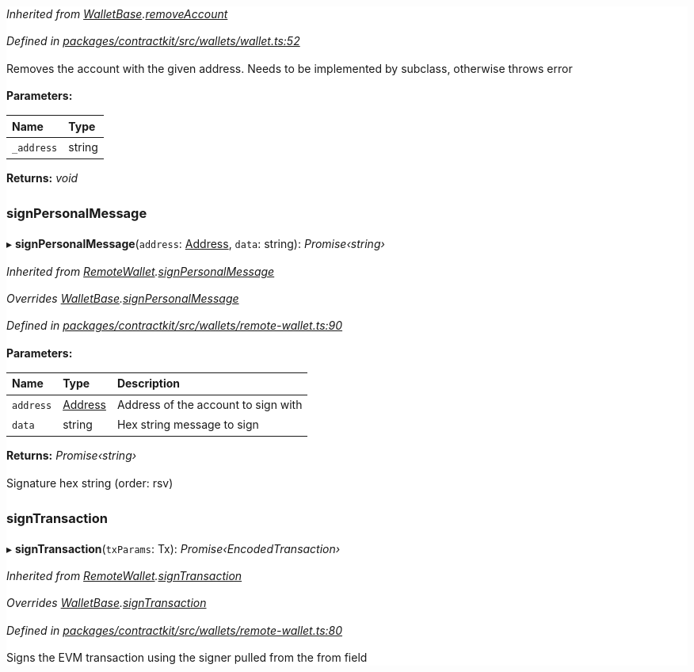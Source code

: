 _Inherited from_ [_WalletBase_](../classes/_wallets_wallet_.walletbase.md)_._[_removeAccount_](../classes/_wallets_wallet_.walletbase.md#removeaccount)

_Defined in_ [_packages/contractkit/src/wallets/wallet.ts:52_](https://github.com/celo-org/celo-monorepo/blob/master/packages/contractkit/src/wallets/wallet.ts#L52)

Removes the account with the given address. Needs to be implemented by subclass, otherwise throws error

**Parameters:**

| Name | Type |
| :--- | :--- |
| `_address` | string |

**Returns:** _void_

### signPersonalMessage

▸ **signPersonalMessage**\(`address`: [Address](_base_.md#address), `data`: string\): _Promise‹string›_

_Inherited from_ [_RemoteWallet_](../classes/_wallets_remote_wallet_.remotewallet.md)_._[_signPersonalMessage_](../classes/_wallets_remote_wallet_.remotewallet.md#signpersonalmessage)

_Overrides_ [_WalletBase_](../classes/_wallets_wallet_.walletbase.md)_._[_signPersonalMessage_](../classes/_wallets_wallet_.walletbase.md#signpersonalmessage)

_Defined in_ [_packages/contractkit/src/wallets/remote-wallet.ts:90_](https://github.com/celo-org/celo-monorepo/blob/master/packages/contractkit/src/wallets/remote-wallet.ts#L90)

**Parameters:**

| Name | Type | Description |
| :--- | :--- | :--- |
| `address` | [Address](_base_.md#address) | Address of the account to sign with |
| `data` | string | Hex string message to sign |

**Returns:** _Promise‹string›_

Signature hex string \(order: rsv\)

### signTransaction

▸ **signTransaction**\(`txParams`: Tx\): _Promise‹EncodedTransaction›_

_Inherited from_ [_RemoteWallet_](../classes/_wallets_remote_wallet_.remotewallet.md)_._[_signTransaction_](../classes/_wallets_remote_wallet_.remotewallet.md#signtransaction)

_Overrides_ [_WalletBase_](../classes/_wallets_wallet_.walletbase.md)_._[_signTransaction_](../classes/_wallets_wallet_.walletbase.md#signtransaction)

_Defined in_ [_packages/contractkit/src/wallets/remote-wallet.ts:80_](https://github.com/celo-org/celo-monorepo/blob/master/packages/contractkit/src/wallets/remote-wallet.ts#L80)

Signs the EVM transaction using the signer pulled from the from field
